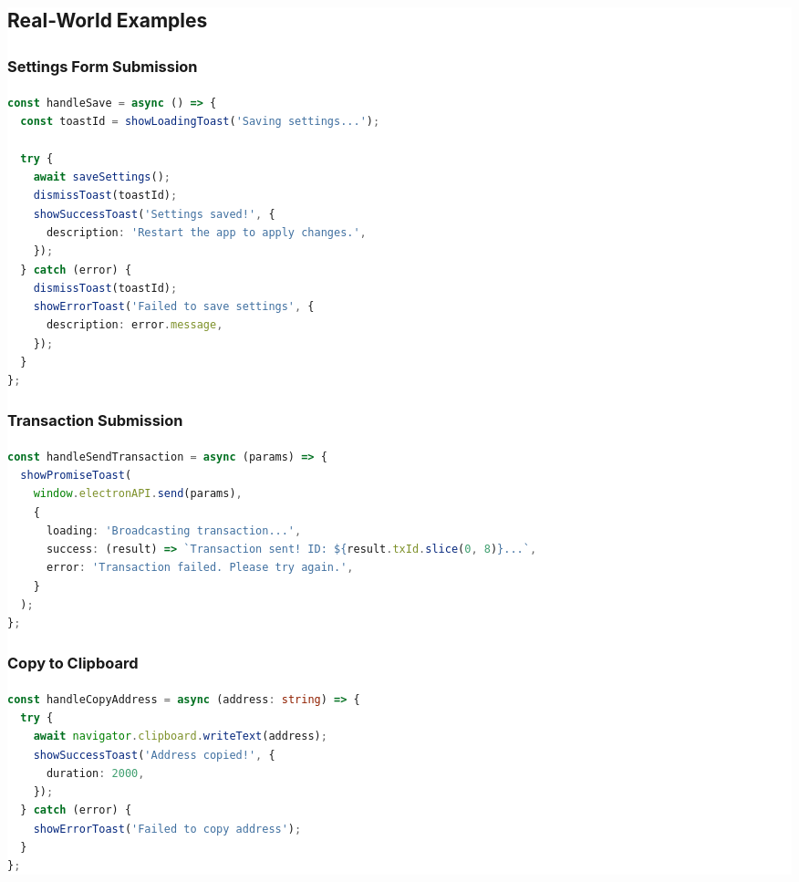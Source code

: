## Real-World Examples

### Settings Form Submission

```typescript
const handleSave = async () => {
  const toastId = showLoadingToast('Saving settings...');
  
  try {
    await saveSettings();
    dismissToast(toastId);
    showSuccessToast('Settings saved!', {
      description: 'Restart the app to apply changes.',
    });
  } catch (error) {
    dismissToast(toastId);
    showErrorToast('Failed to save settings', {
      description: error.message,
    });
  }
};
```

### Transaction Submission

```typescript
const handleSendTransaction = async (params) => {
  showPromiseToast(
    window.electronAPI.send(params),
    {
      loading: 'Broadcasting transaction...',
      success: (result) => `Transaction sent! ID: ${result.txId.slice(0, 8)}...`,
      error: 'Transaction failed. Please try again.',
    }
  );
};
```

### Copy to Clipboard

```typescript
const handleCopyAddress = async (address: string) => {
  try {
    await navigator.clipboard.writeText(address);
    showSuccessToast('Address copied!', {
      duration: 2000,
    });
  } catch (error) {
    showErrorToast('Failed to copy address');
  }
};
```
